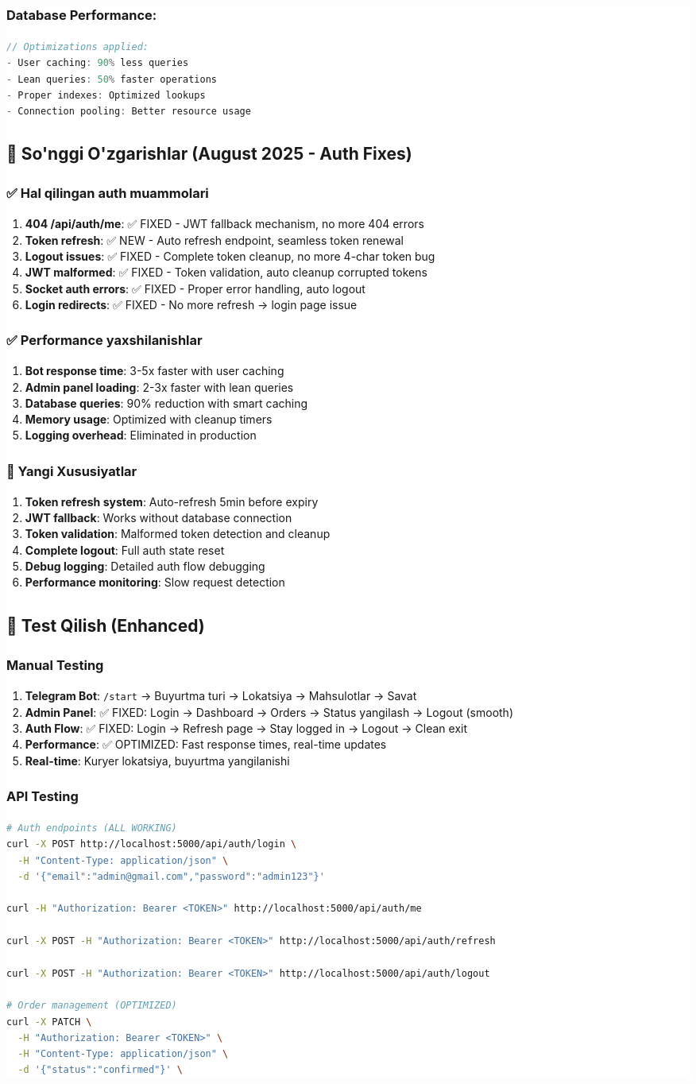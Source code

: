 ### Database Performance:
```javascript
// Optimizations applied:
- User caching: 90% less queries
- Lean queries: 50% faster operations
- Proper indexes: Optimized lookups
- Connection pooling: Better resource usage
```

## 🔧 So'nggi O'zgarishlar (August 2025 - Auth Fixes)

### ✅ Hal qilingan auth muammolari
1. **404 /api/auth/me**: ✅ FIXED - JWT fallback mechanism, no more 404 errors
2. **Token refresh**: ✅ NEW - Auto refresh endpoint, seamless token renewal
3. **Logout issues**: ✅ FIXED - Complete token cleanup, no more 4-char token bug
4. **JWT malformed**: ✅ FIXED - Token validation, auto cleanup corrupted tokens
5. **Socket auth errors**: ✅ FIXED - Proper error handling, auto logout
6. **Login redirects**: ✅ FIXED - No more refresh → login page issue

### ✅ Performance yaxshilanishlar
1. **Bot response time**: 3-5x faster with user caching
2. **Admin panel loading**: 2-3x faster with lean queries
3. **Database queries**: 90% reduction with smart caching
4. **Memory usage**: Optimized with cleanup timers
5. **Logging overhead**: Eliminated in production

### 🎯 Yangi Xususiyatlar
1. **Token refresh system**: Auto-refresh 5min before expiry
2. **JWT fallback**: Works without database connection
3. **Token validation**: Malformed token detection and cleanup
4. **Complete logout**: Full auth state reset
5. **Debug logging**: Detailed auth flow debugging
6. **Performance monitoring**: Slow request detection

## 🧪 Test Qilish (Enhanced)

### Manual Testing
1. **Telegram Bot**: `/start` → Buyurtma turi → Lokatsiya → Mahsulotlar → Savat
2. **Admin Panel**: ✅ FIXED: Login → Dashboard → Orders → Status yangilash → Logout (smooth)
3. **Auth Flow**: ✅ FIXED: Login → Refresh page → Stay logged in → Logout → Clean exit
4. **Performance**: ✅ OPTIMIZED: Fast response times, real-time updates
5. **Real-time**: Kuryer lokatsiya, buyurtma yangilanishi

### API Testing
```bash
# Auth endpoints (ALL WORKING)
curl -X POST http://localhost:5000/api/auth/login \
  -H "Content-Type: application/json" \
  -d '{"email":"admin@gmail.com","password":"admin123"}'

curl -H "Authorization: Bearer <TOKEN>" http://localhost:5000/api/auth/me

curl -X POST -H "Authorization: Bearer <TOKEN>" http://localhost:5000/api/auth/refresh

curl -X POST -H "Authorization: Bearer <TOKEN>" http://localhost:5000/api/auth/logout

# Order management (OPTIMIZED)
curl -X PATCH \
  -H "Authorization: Bearer <TOKEN>" \
  -H "Content-Type: application/json" \
  -d '{"status":"confirmed"}' \
```